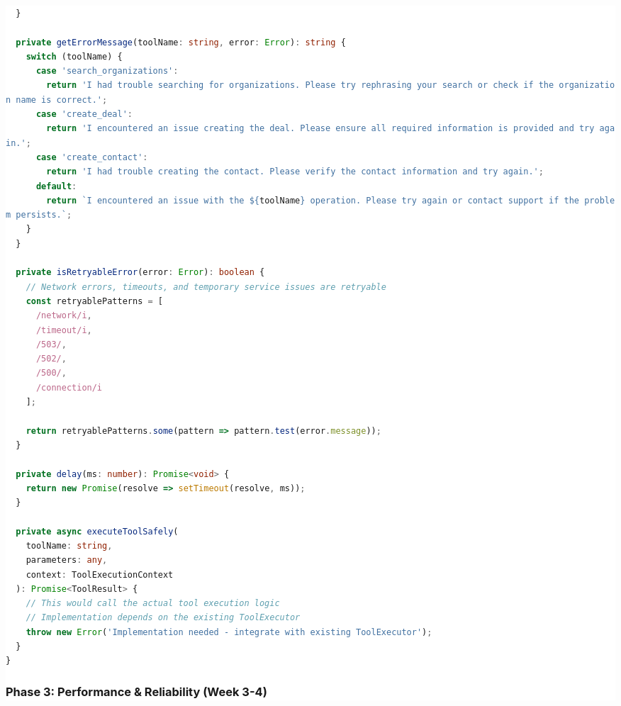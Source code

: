 ```typescript
  }

  private getErrorMessage(toolName: string, error: Error): string {
    switch (toolName) {
      case 'search_organizations':
        return 'I had trouble searching for organizations. Please try rephrasing your search or check if the organization name is correct.';
      case 'create_deal':
        return 'I encountered an issue creating the deal. Please ensure all required information is provided and try again.';
      case 'create_contact':
        return 'I had trouble creating the contact. Please verify the contact information and try again.';
      default:
        return `I encountered an issue with the ${toolName} operation. Please try again or contact support if the problem persists.`;
    }
  }

  private isRetryableError(error: Error): boolean {
    // Network errors, timeouts, and temporary service issues are retryable
    const retryablePatterns = [
      /network/i,
      /timeout/i,
      /503/,
      /502/,
      /500/,
      /connection/i
    ];
    
    return retryablePatterns.some(pattern => pattern.test(error.message));
  }

  private delay(ms: number): Promise<void> {
    return new Promise(resolve => setTimeout(resolve, ms));
  }

  private async executeToolSafely(
    toolName: string, 
    parameters: any, 
    context: ToolExecutionContext
  ): Promise<ToolResult> {
    // This would call the actual tool execution logic
    // Implementation depends on the existing ToolExecutor
    throw new Error('Implementation needed - integrate with existing ToolExecutor');
  }
}
```

### Phase 3: Performance & Reliability (Week 3-4)
